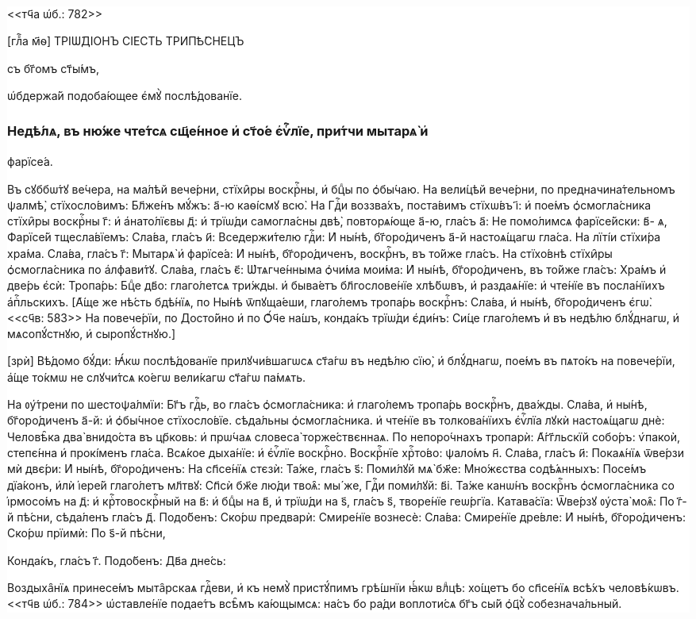 <<тч҃а ѡ҆б.: 782>>

[глⷡ҇а м҃ѳ] ТРІѠ́ДІОНЪ СІ́ЕСТЬ ТРИПѢ́СНЕЦЪ

съ бг҃омъ ст҃ы́мъ,

ѡ҆бдержа́й подоба́ющее є҆мꙋ̀ послѣ́дованїе.

### Недѣ́лѧ, въ ню́же чте́тсѧ сщ҃е́нное и҆ ст҃о́е є҆ѵⷢ҇лїе, при́тчи мытарѧ̀ и҆
фарїсе́а.

Въ сꙋббѡ́тꙋ ве́чера, на ма́лѣй вече́рни, стїхи̑ры воскрⷭ҇ны, и҆ бцⷣы по
ѻ҆бы́чаю. На вели́цѣй вече́рни, по предначина́тельномъ ѱалмѣ̀, стїхосло́вимъ:
Бл҃же́нъ мꙋ́жъ: а҃-ю каѳі́смꙋ всю̀. На Гдⷭ҇и воззва́хъ, поста́вимъ стїхѡ́въ і҃:
и҆ пое́мъ ѻ҆смогла́сника стїхи̑ры воскрⷭ҇ны г҃: и҆ а҆нато́лїєвы д҃: и҆ трїѡ́ди
самогла́сны двѣ̀, повторѧ́юще а҃-ю, гла́съ а҃: Не помо́лимсѧ фарїсе́йски: в҃- ѧ,
Фарїсе́й тщесла́вїемъ: Сла́ва, гла́съ и҃: Вседержи́телю гдⷭ҇и: И҆ ны́нѣ,
бг҃оро́диченъ а҃-й настоѧ́щагѡ гла́са. На лїті́и стїхи́ра хра́ма. Сла́ва, гла́съ
г҃: Мытарѧ̀ и҆ фарїсе́а: И҆ ны́нѣ, бг҃оро́диченъ, воскрⷭ҇нъ, въ то́йже гла́съ.
На стїхо́внѣ стїхи̑ры ѻ҆смогла́сника по а҆лфави́тꙋ. Сла́ва, гла́съ є҃:
Ѡ҆тѧгче́нныма ѻ҆чи́ма мои́ма: И҆ ны́нѣ, бг҃оро́диченъ, въ то́йже гла́съ: Хра́мъ
и҆ две́рь є҆сѝ: Тропа́рь: Бцⷣе дв҃о: глаго́летсѧ три́жды. и҆ быва́етъ
бл҃гослове́нїе хлѣ́бѡвъ, и҆ раздаѧ́нїе: и҆ чте́нїе въ посла́нїихъ а҆пⷭ҇льскихъ.
[А҆́ще же нѣ́сть бдѣ́нїѧ, по Ны́нѣ ѿпꙋща́еши, глаго́лемъ тропа́рь воскрⷭ҇нъ:
Сла́ва, и҆ ны́нѣ, бг҃оро́диченъ є҆гѡ̀. <<сч҃в: 583>> На повече́рїи, по Досто́йно
и҆ по Ѻ҆́ч҃е на́шъ, конда́къ трїѡ́ди є҆ди́нъ: Си́це глаго́лемъ и҆ въ недѣ́лю
блꙋ́днагѡ, и҆ мѧсопꙋ́стнꙋю, и҆ сыропꙋ́стнꙋю.]

[зрѝ] Вѣ́домо бꙋ́ди: Ꙗ҆́кѡ послѣ́дованїе прилꙋчи́вшагѡсѧ ст҃а́гѡ въ недѣ́лю
сїю̀, и҆ блꙋ́днагѡ, пое́мъ въ пѧто́къ на повече́рїи, а҆́ще то́кмѡ не слꙋчи́тсѧ
ко́егѡ вели́кагѡ ст҃а́гѡ па́мѧть.

На ᲂу҆́трени по шестоѱа́лмїи: Бг҃ъ гдⷭ҇ь, во гла́съ ѻ҆смогла́сника: и҆
глаго́лемъ тропа́рь воскрⷭ҇нъ, два́жды. Сла́ва, и҆ ны́нѣ, бг҃оро́диченъ а҃-й: и҆
ѻ҆бы́чное стїхосло́вїе. сѣда́льны ѻ҆смогла́сника. и҆ чте́нїе въ толкова́нїихъ
є҆ѵⷢ҇лїа лꙋкѝ настоѧ́щагѡ днѐ: Человѣ̑ка два̀ внидо́ста въ цр҃ковь: и҆ прѡ́чаѧ
словеса̀ торже́ствєннаѧ. По непоро́чнахъ тропарѝ: А҆́гг҃льскїй собо́ръ: ѵ҆пакоѝ,
степє́нна и҆ прокі́менъ гла́са. Всѧ́кое дыха́нїе: и҆ є҆ѵⷢ҇лїе воскрⷭ҇но.
Воскрⷭ҇нїе хрⷭ҇то́во: ѱало́мъ н҃. Сла́ва, гла́съ и҃: Покаѧ́нїѧ ѿве́рзи мѝ
двє́ри: И҆ ны́нѣ, бг҃оро́диченъ: На сп҃се́нїѧ стєзѝ: Та́же, гла́съ ѕ҃: Поми́лꙋй
мѧ̀ бж҃е: Мно́жєства содѣ́ѧнныхъ: Посе́мъ дїа́конъ, и҆лѝ і҆ере́й глаго́летъ
мл҃твꙋ: Сп҃сѝ бж҃е лю́ди твоѧ̑: мы́ же, Гдⷭ҇и поми́лꙋй: в҃і. Та́же канѡ́нъ
воскрⷭ҇нъ ѻ҆смогла́сника со і҆рмосо́мъ на д҃: и҆ крⷭ҇товоскрⷭ҇ный на в҃: и҆ бцⷣы
на в҃, и҆ трїѡ́ди на ѕ҃, гла́съ ѕ҃, творе́нїе геѡ́ргїа. Катава́сїа: Ѿве́рзꙋ
ᲂу҆ста̀ моѧ̑: По г҃-й пѣ́сни, сѣда́ленъ гла́съ д҃. Подо́бенъ: Ско́рѡ предварѝ:
Смире́нїе вознесѐ: Сла́ва: Смире́нїе дре́вле: И҆ ны́нѣ, бг҃оро́диченъ: Ско́рѡ
прїимѝ: По ѕ҃-й пѣ́сни,

Конда́къ, гла́съ г҃. Подо́бенъ: Дв҃а дне́сь:

Воздыха̑нїѧ принесе́мъ мыта̑рскаѧ гдⷭ҇еви, и҆ къ немꙋ̀ пристꙋ́пимъ грѣ́шнїи
ꙗ҆́кѡ влⷣцѣ: хо́щетъ бо сп҃се́нїѧ всѣ́хъ человѣ́кѡвъ. <<тч҃в ѡ҆б.: 784>>
ѡ҆ставле́нїе подае́тъ всѣ̑мъ ка́ющымсѧ: на́съ бо ра́ди воплоти́сѧ бг҃ъ сы́й
ѻ҆ц҃ꙋ̀ собезнача́льный.
